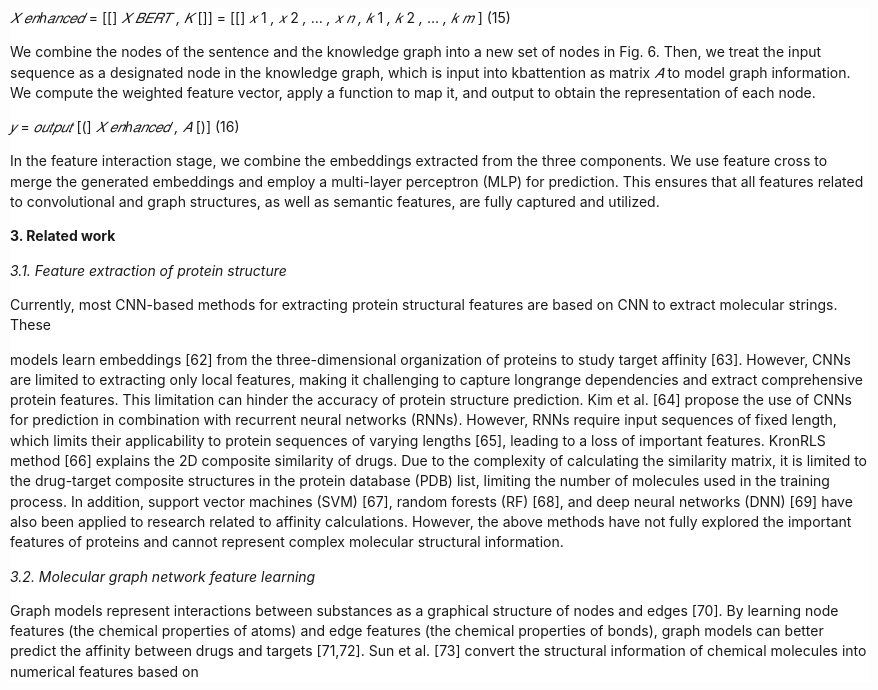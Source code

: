 
_𝑋_ _𝑒𝑛ℎ𝑎𝑛𝑐𝑒𝑑_ = [[] _𝑋_ _𝐵𝐸𝑅𝑇_ _, 𝐾_ []] = [[] _𝑥_ 1 _, 𝑥_ 2 _,_ … _, 𝑥_ _𝑛_ _, 𝑘_ 1 _, 𝑘_ 2 _,_ … _, 𝑘_ _𝑚_ ] (15)


We combine the nodes of the sentence and the knowledge graph
into a new set of nodes in Fig. 6. Then, we treat the input sequence
as a designated node in the knowledge graph, which is input into kbattention as matrix _𝐴_ to model graph information. We compute the
weighted feature vector, apply a function to map it, and output to
obtain the representation of each node.


_𝑦_ = _𝑜𝑢𝑡𝑝𝑢𝑡_ [(] _𝑋_ _𝑒𝑛ℎ𝑎𝑛𝑐𝑒𝑑_ _, 𝐴_ [)] (16)


In the feature interaction stage, we combine the embeddings extracted from the three components. We use feature cross to merge the
generated embeddings and employ a multi-layer perceptron (MLP) for
prediction. This ensures that all features related to convolutional and
graph structures, as well as semantic features, are fully captured and
utilized.


**3. Related work**


_3.1. Feature extraction of protein structure_


Currently, most CNN-based methods for extracting protein structural features are based on CNN to extract molecular strings. These



models learn embeddings [62] from the three-dimensional organization
of proteins to study target affinity [63]. However, CNNs are limited to
extracting only local features, making it challenging to capture longrange dependencies and extract comprehensive protein features. This
limitation can hinder the accuracy of protein structure prediction. Kim
et al. [64] propose the use of CNNs for prediction in combination
with recurrent neural networks (RNNs). However, RNNs require input
sequences of fixed length, which limits their applicability to protein
sequences of varying lengths [65], leading to a loss of important
features. KronRLS method [66] explains the 2D composite similarity of
drugs. Due to the complexity of calculating the similarity matrix, it is
limited to the drug-target composite structures in the protein database
(PDB) list, limiting the number of molecules used in the training process. In addition, support vector machines (SVM) [67], random forests
(RF) [68], and deep neural networks (DNN) [69] have also been applied
to research related to affinity calculations. However, the above methods
have not fully explored the important features of proteins and cannot
represent complex molecular structural information.


_3.2. Molecular graph network feature learning_


Graph models represent interactions between substances as a graphical structure of nodes and edges [70]. By learning node features
(the chemical properties of atoms) and edge features (the chemical
properties of bonds), graph models can better predict the affinity between drugs and targets [71,72]. Sun et al. [73] convert the structural
information of chemical molecules into numerical features based on
